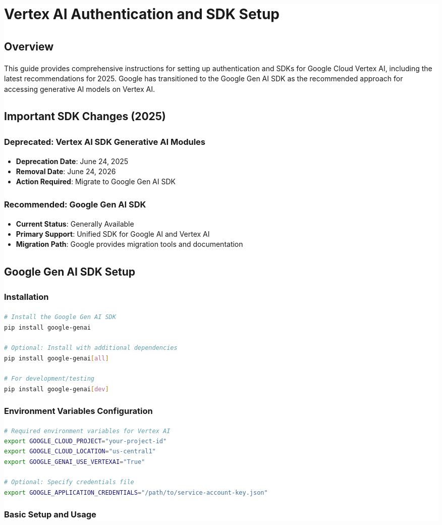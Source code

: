 # Vertex AI Authentication and SDK Setup

## Overview

This guide provides comprehensive instructions for setting up authentication and SDKs for Google Cloud Vertex AI, including the latest recommendations for 2025. Google has transitioned to the Google Gen AI SDK as the recommended approach for accessing generative AI models on Vertex AI.

## Important SDK Changes (2025)

### Deprecated: Vertex AI SDK Generative AI Modules
- **Deprecation Date**: June 24, 2025
- **Removal Date**: June 24, 2026
- **Action Required**: Migrate to Google Gen AI SDK

### Recommended: Google Gen AI SDK
- **Current Status**: Generally Available
- **Primary Support**: Unified SDK for Google AI and Vertex AI
- **Migration Path**: Google provides migration tools and documentation

## Google Gen AI SDK Setup

### Installation

```bash
# Install the Google Gen AI SDK
pip install google-genai

# Optional: Install with additional dependencies
pip install google-genai[all]

# For development/testing
pip install google-genai[dev]
```

### Environment Variables Configuration

```bash
# Required environment variables for Vertex AI
export GOOGLE_CLOUD_PROJECT="your-project-id"
export GOOGLE_CLOUD_LOCATION="us-central1"
export GOOGLE_GENAI_USE_VERTEXAI="True"

# Optional: Specify credentials file
export GOOGLE_APPLICATION_CREDENTIALS="/path/to/service-account-key.json"
```

### Basic Setup and Usage
